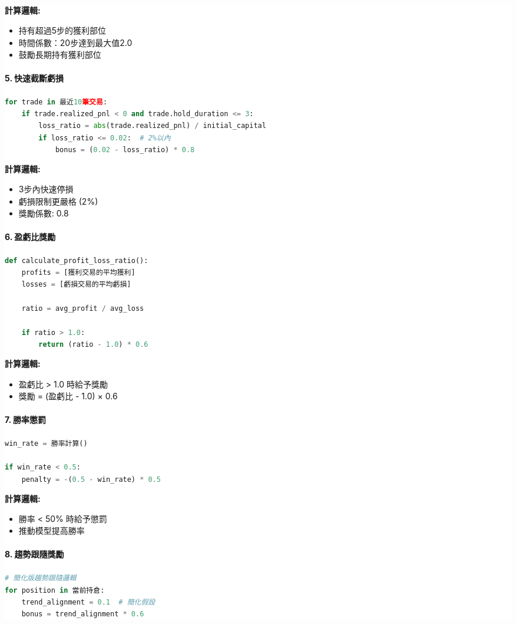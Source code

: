 **計算邏輯:**
- 持有超過5步的獲利部位
- 時間係數：20步達到最大值2.0
- 鼓勵長期持有獲利部位

#### 5. 快速截斷虧損
```python
for trade in 最近10筆交易:
    if trade.realized_pnl < 0 and trade.hold_duration <= 3:
        loss_ratio = abs(trade.realized_pnl) / initial_capital
        if loss_ratio <= 0.02:  # 2%以內
            bonus = (0.02 - loss_ratio) * 0.8
```

**計算邏輯:**
- 3步內快速停損
- 虧損限制更嚴格 (2%)
- 獎勵係數: 0.8

#### 6. 盈虧比獎勵
```python
def calculate_profit_loss_ratio():
    profits = [獲利交易的平均獲利]
    losses = [虧損交易的平均虧損]
    
    ratio = avg_profit / avg_loss
    
    if ratio > 1.0:
        return (ratio - 1.0) * 0.6
```

**計算邏輯:**
- 盈虧比 > 1.0 時給予獎勵
- 獎勵 = (盈虧比 - 1.0) × 0.6

#### 7. 勝率懲罰
```python
win_rate = 勝率計算()

if win_rate < 0.5:
    penalty = -(0.5 - win_rate) * 0.5
```

**計算邏輯:**
- 勝率 < 50% 時給予懲罰
- 推動模型提高勝率

#### 8. 趨勢跟隨獎勵
```python
# 簡化版趨勢跟隨邏輯
for position in 當前持倉:
    trend_alignment = 0.1  # 簡化假設
    bonus = trend_alignment * 0.6
```
